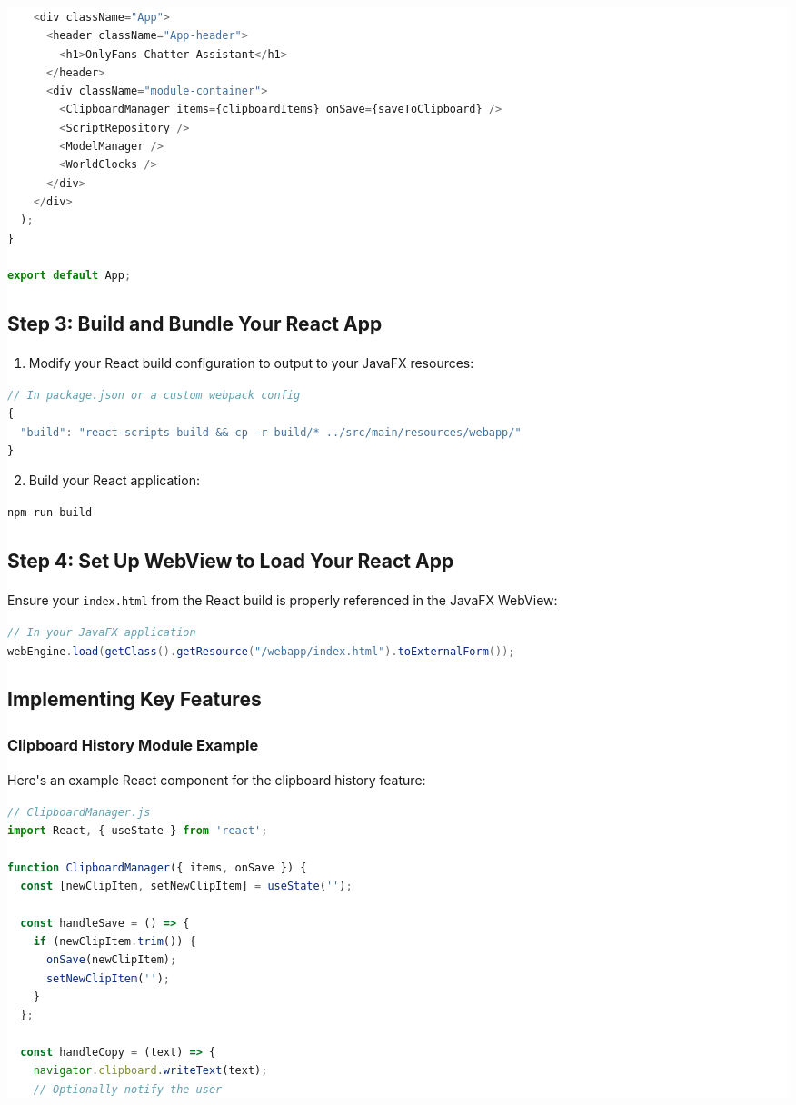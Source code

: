 ```javascript
    <div className="App">
      <header className="App-header">
        <h1>OnlyFans Chatter Assistant</h1>
      </header>
      <div className="module-container">
        <ClipboardManager items={clipboardItems} onSave={saveToClipboard} />
        <ScriptRepository />
        <ModelManager />
        <WorldClocks />
      </div>
    </div>
  );
}

export default App;
```

## Step 3: Build and Bundle Your React App

1. Modify your React build configuration to output to your JavaFX resources:

```javascript
// In package.json or a custom webpack config
{
  "build": "react-scripts build && cp -r build/* ../src/main/resources/webapp/"
}
```

2. Build your React application:
```bash
npm run build
```

## Step 4: Set Up WebView to Load Your React App

Ensure your `index.html` from the React build is properly referenced in the JavaFX WebView:

```java
// In your JavaFX application
webEngine.load(getClass().getResource("/webapp/index.html").toExternalForm());
```

## Implementing Key Features

### Clipboard History Module Example

Here's an example React component for the clipboard history feature:

```javascript
// ClipboardManager.js
import React, { useState } from 'react';

function ClipboardManager({ items, onSave }) {
  const [newClipItem, setNewClipItem] = useState('');
  
  const handleSave = () => {
    if (newClipItem.trim()) {
      onSave(newClipItem);
      setNewClipItem('');
    }
  };
  
  const handleCopy = (text) => {
    navigator.clipboard.writeText(text);
    // Optionally notify the user
```
